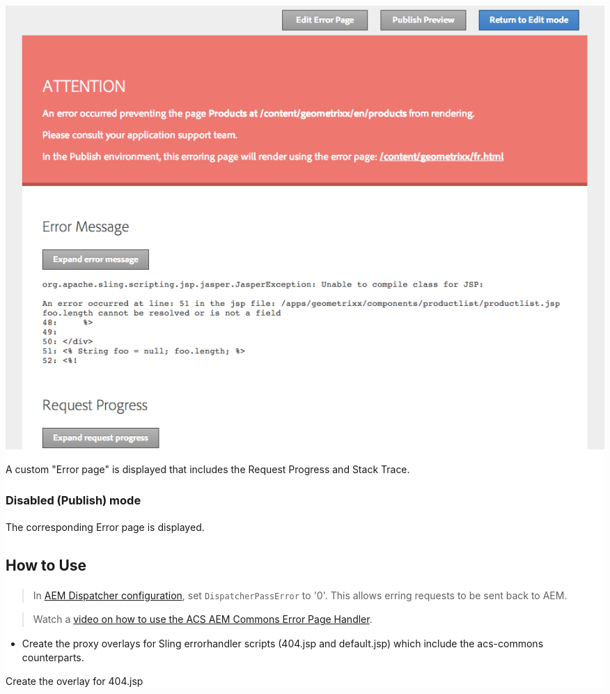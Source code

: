 ![image](images/preview-error-page.png)

A custom "Error page" is displayed that includes the Request Progress and Stack Trace.

### Disabled (Publish) mode

The corresponding Error page is displayed.

## How to Use

> In [AEM Dispatcher configuration](https://docs.adobe.com/docs/en/dispatcher/disp-install.html), set `DispatcherPassError` to '0'. This allows erring requests to be sent back to AEM.

> Watch a [video on how to use the ACS AEM Commons Error Page Handler](http://aemcasts.com/aem/episode-11.html).

* Create the proxy overlays for Sling errorhandler scripts (404.jsp and default.jsp) which include the acs-commons counterparts.

Create the overlay for 404.jsp
